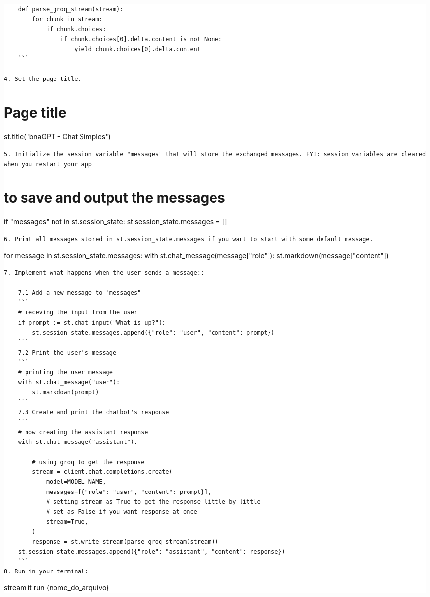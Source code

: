 ```
    def parse_groq_stream(stream):
        for chunk in stream:
            if chunk.choices:
                if chunk.choices[0].delta.content is not None:
                    yield chunk.choices[0].delta.content
    ```

4. Set the page title:
```
# Page title
st.title("bnaGPT - Chat Simples")
```
5. Initialize the session variable "messages" that will store the exchanged messages. FYI: session variables are cleared when you restart your app
```
# to save and output the messages
if "messages" not in st.session_state:
    st.session_state.messages = []
```
6. Print all messages stored in st.session_state.messages if you want to start with some default message.
```
for message in st.session_state.messages:
    with st.chat_message(message["role"]):
        st.markdown(message["content"])
```
7. Implement what happens when the user sends a message::

    7.1 Add a new message to "messages"
    ```
    # receving the input from the user
    if prompt := st.chat_input("What is up?"):
        st.session_state.messages.append({"role": "user", "content": prompt})
    ```
    7.2 Print the user's message
    ```
    # printing the user message
    with st.chat_message("user"):
        st.markdown(prompt)
    ```
    7.3 Create and print the chatbot's response
    ```
    # now creating the assistant response
    with st.chat_message("assistant"):

        # using groq to get the response
        stream = client.chat.completions.create(
            model=MODEL_NAME,
            messages=[{"role": "user", "content": prompt}],
            # setting stream as True to get the response little by little
            # set as False if you want response at once
            stream=True,
        )
        response = st.write_stream(parse_groq_stream(stream))
    st.session_state.messages.append({"role": "assistant", "content": response})
    ```
8. Run in your terminal:
```
streamlit run {nome_do_arquivo}
```

```